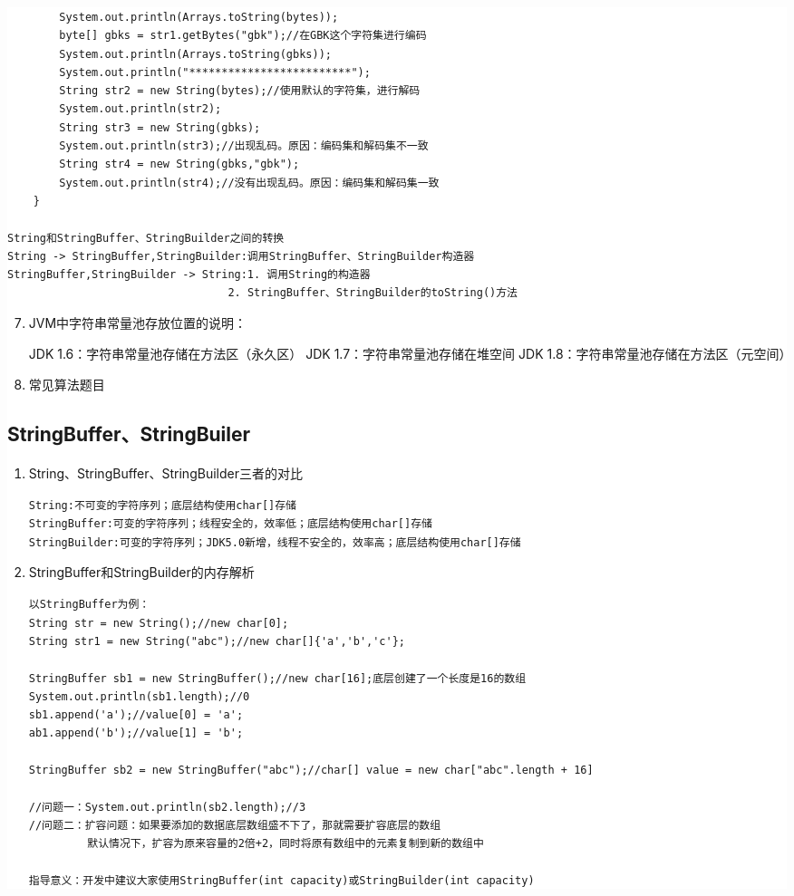    ```
           System.out.println(Arrays.toString(bytes));
           byte[] gbks = str1.getBytes("gbk");//在GBK这个字符集进行编码
           System.out.println(Arrays.toString(gbks));
           System.out.println("*************************");
           String str2 = new String(bytes);//使用默认的字符集，进行解码
           System.out.println(str2);
           String str3 = new String(gbks);
           System.out.println(str3);//出现乱码。原因：编码集和解码集不一致
           String str4 = new String(gbks,"gbk");
           System.out.println(str4);//没有出现乱码。原因：编码集和解码集一致
       }
       
   String和StringBuffer、StringBuilder之间的转换
   String -> StringBuffer,StringBuilder:调用StringBuffer、StringBuilder构造器
   StringBuffer,StringBuilder -> String:1. 调用String的构造器
   								     2. StringBuffer、StringBuilder的toString()方法
   ```

7. JVM中字符串常量池存放位置的说明：

   JDK 1.6：字符串常量池存储在方法区（永久区）
   JDK 1.7：字符串常量池存储在堆空间
   JDK 1.8：字符串常量池存储在方法区（元空间）

8. 常见算法题目

## StringBuffer、StringBuiler

1. String、StringBuffer、StringBuilder三者的对比

   ```
   String:不可变的字符序列；底层结构使用char[]存储
   StringBuffer:可变的字符序列；线程安全的，效率低；底层结构使用char[]存储
   StringBuilder:可变的字符序列；JDK5.0新增，线程不安全的，效率高；底层结构使用char[]存储
   ```

2. StringBuffer和StringBuilder的内存解析

   ```
   以StringBuffer为例：
   String str = new String();//new char[0];
   String str1 = new String("abc");//new char[]{'a','b','c'};
   
   StringBuffer sb1 = new StringBuffer();//new char[16];底层创建了一个长度是16的数组
   System.out.println(sb1.length);//0
   sb1.append('a');//value[0] = 'a';
   ab1.append('b');//value[1] = 'b';
   
   StringBuffer sb2 = new StringBuffer("abc");//char[] value = new char["abc".length + 16]
   
   //问题一：System.out.println(sb2.length);//3
   //问题二：扩容问题：如果要添加的数据底层数组盛不下了，那就需要扩容底层的数组
            默认情况下，扩容为原来容量的2倍+2，同时将原有数组中的元素复制到新的数组中
   
   指导意义：开发中建议大家使用StringBuffer(int capacity)或StringBuilder(int capacity)
   ```
